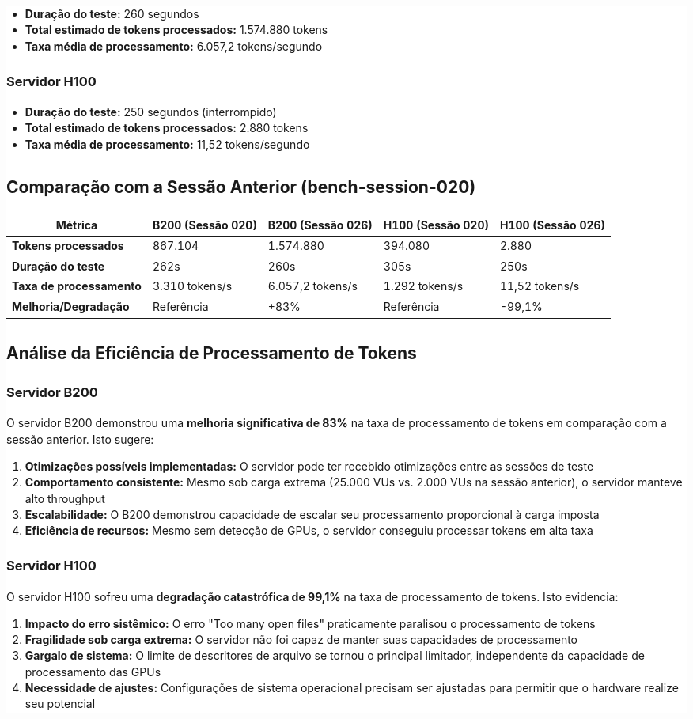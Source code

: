 - **Duração do teste:** 260 segundos
- **Total estimado de tokens processados:** 1.574.880 tokens
- **Taxa média de processamento:** 6.057,2 tokens/segundo

### Servidor H100

- **Duração do teste:** 250 segundos (interrompido)
- **Total estimado de tokens processados:** 2.880 tokens
- **Taxa média de processamento:** 11,52 tokens/segundo

## Comparação com a Sessão Anterior (bench-session-020)

| Métrica | B200 (Sessão 020) | B200 (Sessão 026) | H100 (Sessão 020) | H100 (Sessão 026) |
|---------|-------------------|-------------------|-------------------|-------------------|
| **Tokens processados** | 867.104 | 1.574.880 | 394.080 | 2.880 |
| **Duração do teste** | 262s | 260s | 305s | 250s |
| **Taxa de processamento** | 3.310 tokens/s | 6.057,2 tokens/s | 1.292 tokens/s | 11,52 tokens/s |
| **Melhoria/Degradação** | Referência | +83% | Referência | -99,1% |

## Análise da Eficiência de Processamento de Tokens

### Servidor B200

O servidor B200 demonstrou uma **melhoria significativa de 83%** na taxa de processamento de tokens em comparação com a sessão anterior. Isto sugere:

1. **Otimizações possíveis implementadas:** O servidor pode ter recebido otimizações entre as sessões de teste
2. **Comportamento consistente:** Mesmo sob carga extrema (25.000 VUs vs. 2.000 VUs na sessão anterior), o servidor manteve alto throughput
3. **Escalabilidade:** O B200 demonstrou capacidade de escalar seu processamento proporcional à carga imposta
4. **Eficiência de recursos:** Mesmo sem detecção de GPUs, o servidor conseguiu processar tokens em alta taxa

### Servidor H100

O servidor H100 sofreu uma **degradação catastrófica de 99,1%** na taxa de processamento de tokens. Isto evidencia:

1. **Impacto do erro sistêmico:** O erro "Too many open files" praticamente paralisou o processamento de tokens
2. **Fragilidade sob carga extrema:** O servidor não foi capaz de manter suas capacidades de processamento
3. **Gargalo de sistema:** O limite de descritores de arquivo se tornou o principal limitador, independente da capacidade de processamento das GPUs
4. **Necessidade de ajustes:** Configurações de sistema operacional precisam ser ajustadas para permitir que o hardware realize seu potencial
